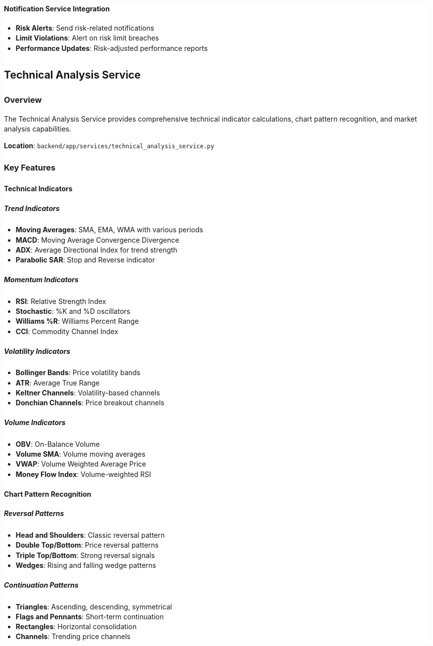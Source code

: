 #### Notification Service Integration
- **Risk Alerts**: Send risk-related notifications
- **Limit Violations**: Alert on risk limit breaches
- **Performance Updates**: Risk-adjusted performance reports

## Technical Analysis Service

### Overview

The Technical Analysis Service provides comprehensive technical indicator calculations, chart pattern recognition, and market analysis capabilities.

**Location**: `backend/app/services/technical_analysis_service.py`

### Key Features

#### Technical Indicators

##### Trend Indicators
- **Moving Averages**: SMA, EMA, WMA with various periods
- **MACD**: Moving Average Convergence Divergence
- **ADX**: Average Directional Index for trend strength
- **Parabolic SAR**: Stop and Reverse indicator

##### Momentum Indicators
- **RSI**: Relative Strength Index
- **Stochastic**: %K and %D oscillators
- **Williams %R**: Williams Percent Range
- **CCI**: Commodity Channel Index

##### Volatility Indicators
- **Bollinger Bands**: Price volatility bands
- **ATR**: Average True Range
- **Keltner Channels**: Volatility-based channels
- **Donchian Channels**: Price breakout channels

##### Volume Indicators
- **OBV**: On-Balance Volume
- **Volume SMA**: Volume moving averages
- **VWAP**: Volume Weighted Average Price
- **Money Flow Index**: Volume-weighted RSI

#### Chart Pattern Recognition

##### Reversal Patterns
- **Head and Shoulders**: Classic reversal pattern
- **Double Top/Bottom**: Price reversal patterns
- **Triple Top/Bottom**: Strong reversal signals
- **Wedges**: Rising and falling wedge patterns

##### Continuation Patterns
- **Triangles**: Ascending, descending, symmetrical
- **Flags and Pennants**: Short-term continuation
- **Rectangles**: Horizontal consolidation
- **Channels**: Trending price channels
